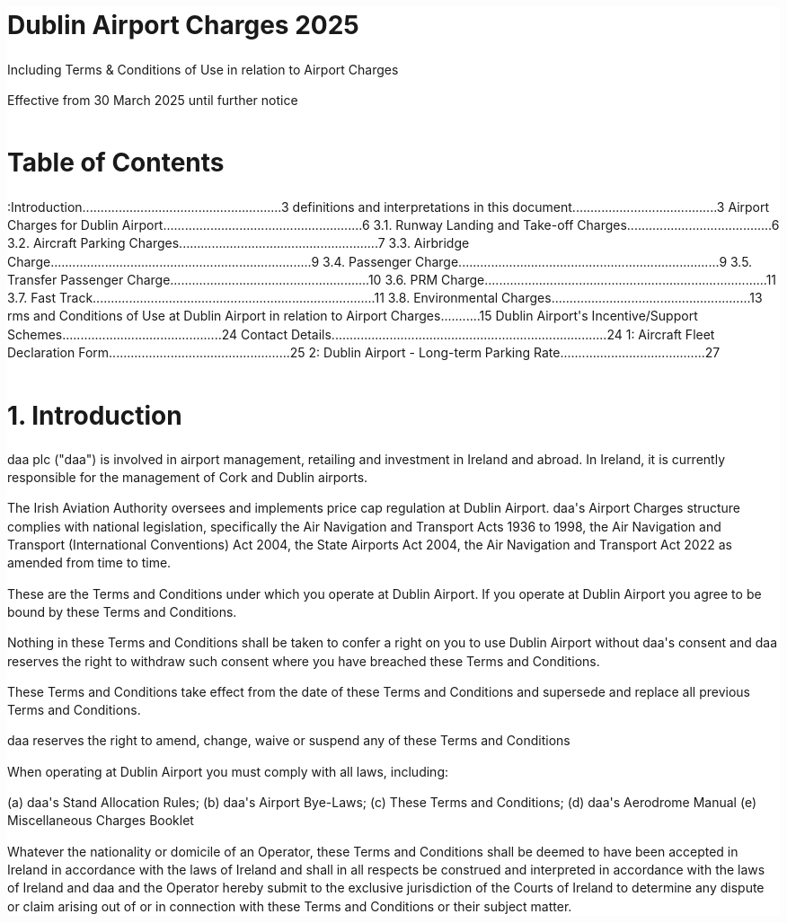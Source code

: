 # Dublin Airport Charges 2025
Including Terms & Conditions of Use in relation to Airport Charges  

Effective from 30 March 2025 until further notice  

# Table of Contents  

:Introduction.......................................................3
definitions and interpretations in this document........................................3
Airport Charges for Dublin Airport.......................................................6
3.1. Runway Landing and Take-off Charges........................................6
3.2. Aircraft Parking Charges.......................................................7
3.3. Airbridge Charge........................................................................9
3.4. Passenger Charge........................................................................9
3.5. Transfer Passenger Charge.......................................................10
3.6. PRM Charge..............................................................................11
3.7. Fast Track..............................................................................11
3.8. Environmental Charges.......................................................13
rms and Conditions of Use at Dublin Airport in relation to Airport Charges...........15
Dublin Airport's Incentive/Support Schemes............................................24
Contact Details............................................................................24
1: Aircraft Fleet Declaration Form..................................................25
2: Dublin Airport - Long-term Parking Rate........................................27  

# 1. Introduction  

daa plc ("daa") is involved in airport management, retailing and investment in Ireland and abroad. In Ireland, it is currently responsible for the management of Cork and Dublin airports.  

The Irish Aviation Authority oversees and implements price cap regulation at Dublin Airport. daa's Airport Charges structure complies with national legislation, specifically the Air Navigation and Transport Acts 1936 to 1998, the Air Navigation and Transport (International Conventions) Act 2004, the State Airports Act 2004, the Air Navigation and Transport Act 2022 as amended from time to time.  

These are the Terms and Conditions under which you operate at Dublin Airport. If you operate at Dublin Airport you agree to be bound by these Terms and Conditions.  

Nothing in these Terms and Conditions shall be taken to confer a right on you to use Dublin Airport without daa's consent and daa reserves the right to withdraw such consent where you have breached these Terms and Conditions.  

These Terms and Conditions take effect from the date of these Terms and Conditions and supersede and replace all previous Terms and Conditions.  

daa reserves the right to amend, change, waive or suspend any of these Terms and Conditions  

When operating at Dublin Airport you must comply with all laws, including:  

(a) daa's Stand Allocation Rules; (b) daa's Airport Bye-Laws; (c) These Terms and Conditions; (d) daa's Aerodrome Manual (e) Miscellaneous Charges Booklet  

Whatever the nationality or domicile of an Operator, these Terms and Conditions shall be deemed to have been accepted in Ireland in accordance with the laws of Ireland and shall in all respects be construed and interpreted in accordance with the laws of Ireland and daa and the Operator hereby submit to the exclusive jurisdiction of the Courts of Ireland to determine any dispute or claim arising out of or in connection with these Terms and Conditions or their subject matter.  
